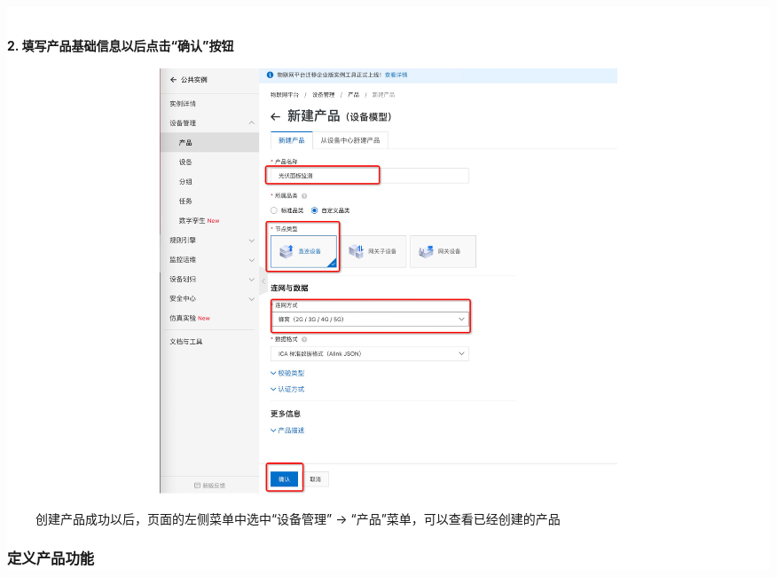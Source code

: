 &emsp;&emsp;

**2. 填写产品基础信息以后点击“确认”按钮**

<div align="center">
<img src=./../../../images/光伏面板监测/光伏面板监测-创建产品2.png
 width=60%/>
</div>

&emsp;&emsp;
创建产品成功以后，页面的左侧菜单中选中“设备管理” -> “产品”菜单，可以查看已经创建的产品

### 定义产品功能
